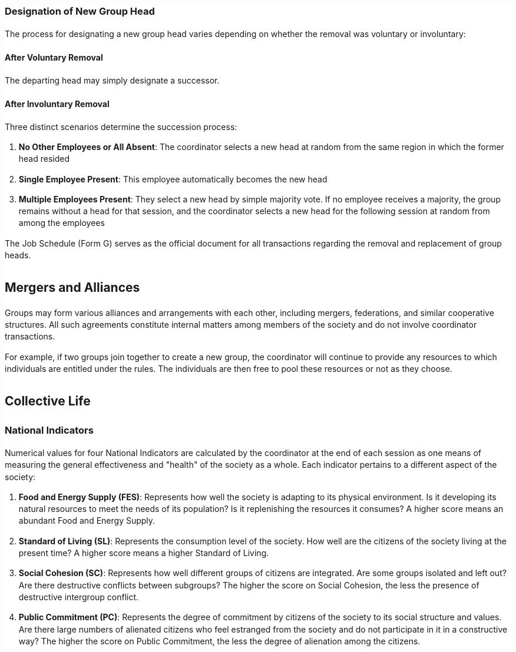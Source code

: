 ### Designation of New Group Head

The process for designating a new group head varies depending on whether the removal was voluntary or involuntary:

#### After Voluntary Removal
The departing head may simply designate a successor.

#### After Involuntary Removal
Three distinct scenarios determine the succession process:

1. **No Other Employees or All Absent**: The coordinator selects a new head at random from the same region in which the former head resided

2. **Single Employee Present**: This employee automatically becomes the new head

3. **Multiple Employees Present**: They select a new head by simple majority vote. If no employee receives a majority, the group remains without a head for that session, and the coordinator selects a new head for the following session at random from among the employees

The Job Schedule (Form G) serves as the official document for all transactions regarding the removal and replacement of group heads.

## Mergers and Alliances

Groups may form various alliances and arrangements with each other, including mergers, federations, and similar cooperative structures. All such agreements constitute internal matters among members of the society and do not involve coordinator transactions. 

For example, if two groups join together to create a new group, the coordinator will continue to provide any resources to which individuals are entitled under the rules. The individuals are then free to pool these resources or not as they choose.

## Collective Life

### National Indicators

Numerical values for four National Indicators are calculated by the coordinator at the end of each session as one means of measuring the general effectiveness and "health" of the society as a whole. Each indicator pertains to a different aspect of the society:

1. **Food and Energy Supply (FES)**: Represents how well the society is adapting to its physical environment. Is it developing its natural resources to meet the needs of its population? Is it replenishing the resources it consumes? A higher score means an abundant Food and Energy Supply.

2. **Standard of Living (SL)**: Represents the consumption level of the society. How well are the citizens of the society living at the present time? A higher score means a higher Standard of Living.

3. **Social Cohesion (SC)**: Represents how well different groups of citizens are integrated. Are some groups isolated and left out? Are there destructive conflicts between subgroups? The higher the score on Social Cohesion, the less the presence of destructive intergroup conflict.

4. **Public Commitment (PC)**: Represents the degree of commitment by citizens of the society to its social structure and values. Are there large numbers of alienated citizens who feel estranged from the society and do not participate in it in a constructive way? The higher the score on Public Commitment, the less the degree of alienation among the citizens.
